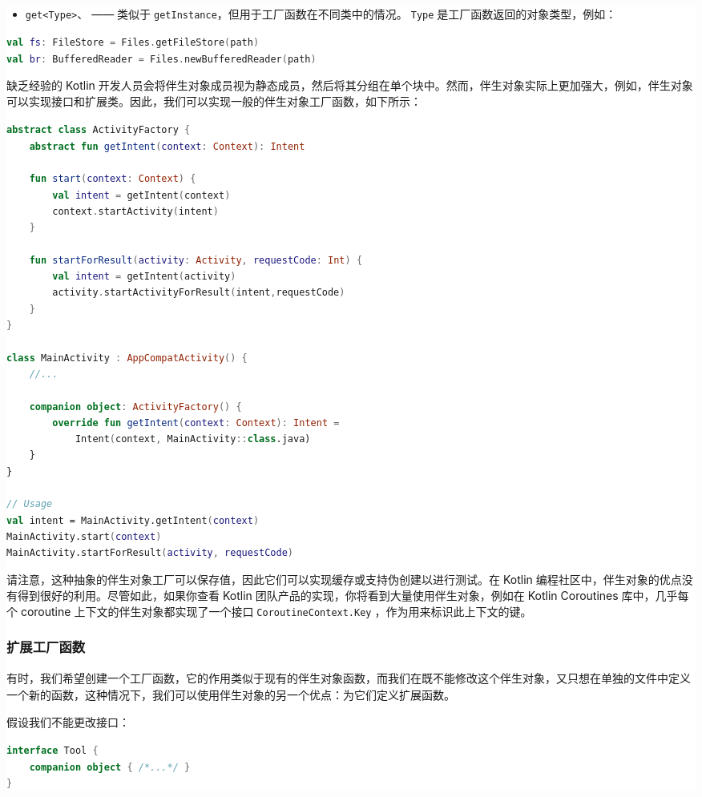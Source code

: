 * `get<Type>`、 —— 类似于 `getInstance`，但用于工厂函数在不同类中的情况。 `Type` 是工厂函数返回的对象类型，例如：

```kotlin
val fs: FileStore = Files.getFileStore(path)
val br: BufferedReader = Files.newBufferedReader(path)
```

缺乏经验的 Kotlin 开发人员会将伴生对象成员视为静态成员，然后将其分组在单个块中。然而，伴生对象实际上更加强大，例如，伴生对象可以实现接口和扩展类。因此，我们可以实现一般的伴生对象工厂函数，如下所示：

```kotlin
abstract class ActivityFactory {
    abstract fun getIntent(context: Context): Intent
    
    fun start(context: Context) {
        val intent = getIntent(context)
        context.startActivity(intent)
    }
    
    fun startForResult(activity: Activity, requestCode: Int) {
        val intent = getIntent(activity)
        activity.startActivityForResult(intent,requestCode)
    }
}

class MainActivity : AppCompatActivity() {
    //...
    
    companion object: ActivityFactory() {
        override fun getIntent(context: Context): Intent =
            Intent(context, MainActivity::class.java)
    }
}
    
// Usage
val intent = MainActivity.getIntent(context)
MainActivity.start(context)
MainActivity.startForResult(activity, requestCode)
```

请注意，这种抽象的伴生对象工厂可以保存值，因此它们可以实现缓存或支持伪创建以进行测试。在 Kotlin 编程社区中，伴生对象的优点没有得到很好的利用。尽管如此，如果你查看 Kotlin 团队产品的实现，你将看到大量使用伴生对象，例如在 Kotlin Coroutines 库中，几乎每个 coroutine 上下文的伴生对象都实现了一个接口 `CoroutineContext.Key` ，作为用来标识此上下文的键。

### 扩展工厂函数

有时，我们希望创建一个工厂函数，它的作用类似于现有的伴生对象函数，而我们在既不能修改这个伴生对象，又只想在单独的文件中定义一个新的函数，这种情况下，我们可以使用伴生对象的另一个优点：为它们定义扩展函数。

假设我们不能更改接口：

```kotlin
interface Tool {
    companion object { /*...*/ }
}
```
